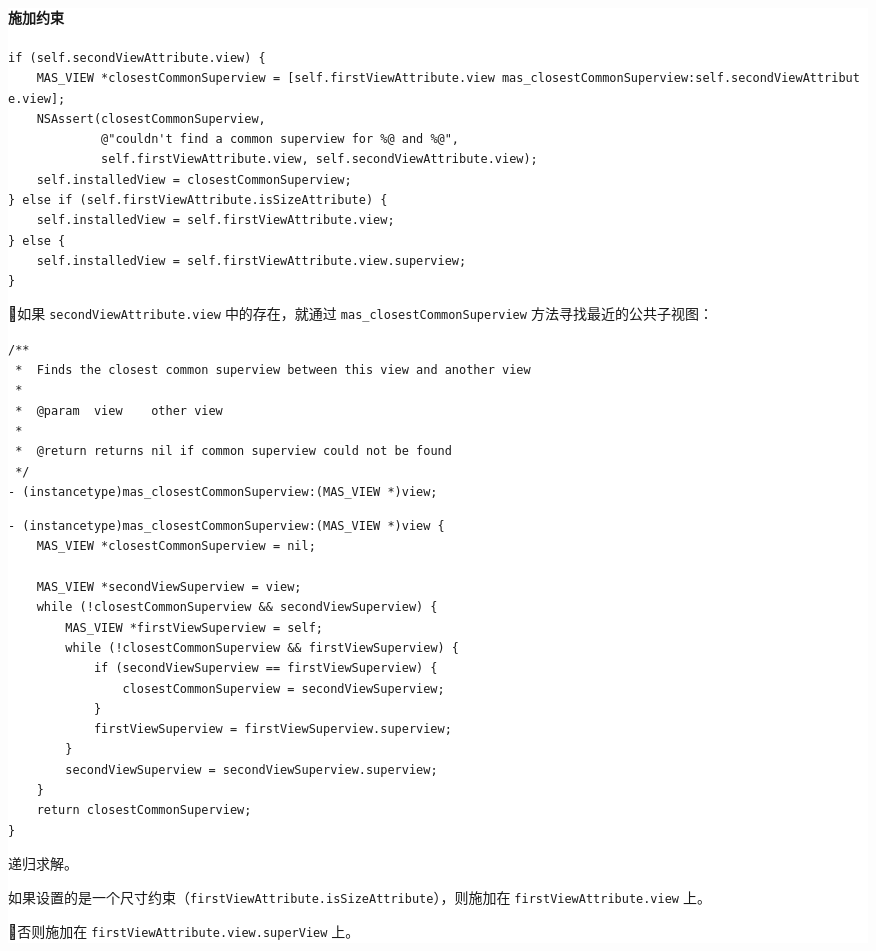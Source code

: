 #### 施加约束

```
if (self.secondViewAttribute.view) {
    MAS_VIEW *closestCommonSuperview = [self.firstViewAttribute.view mas_closestCommonSuperview:self.secondViewAttribute.view];
    NSAssert(closestCommonSuperview,
             @"couldn't find a common superview for %@ and %@",
             self.firstViewAttribute.view, self.secondViewAttribute.view);
    self.installedView = closestCommonSuperview;
} else if (self.firstViewAttribute.isSizeAttribute) {
    self.installedView = self.firstViewAttribute.view;
} else {
    self.installedView = self.firstViewAttribute.view.superview;
}
```

如果 `secondViewAttribute.view` 中的存在，就通过 `mas_closestCommonSuperview` 方法寻找最近的公共子视图：

```
/**
 *	Finds the closest common superview between this view and another view
 *
 *	@param	view	other view
 *
 *	@return	returns nil if common superview could not be found
 */
- (instancetype)mas_closestCommonSuperview:(MAS_VIEW *)view;
```

```
- (instancetype)mas_closestCommonSuperview:(MAS_VIEW *)view {
    MAS_VIEW *closestCommonSuperview = nil;

    MAS_VIEW *secondViewSuperview = view;
    while (!closestCommonSuperview && secondViewSuperview) {
        MAS_VIEW *firstViewSuperview = self;
        while (!closestCommonSuperview && firstViewSuperview) {
            if (secondViewSuperview == firstViewSuperview) {
                closestCommonSuperview = secondViewSuperview;
            }
            firstViewSuperview = firstViewSuperview.superview;
        }
        secondViewSuperview = secondViewSuperview.superview;
    }
    return closestCommonSuperview;
}
```

递归求解。

如果设置的是一个尺寸约束（`firstViewAttribute.isSizeAttribute`），则施加在 `firstViewAttribute.view` 上。

否则施加在 `firstViewAttribute.view.superView` 上。
